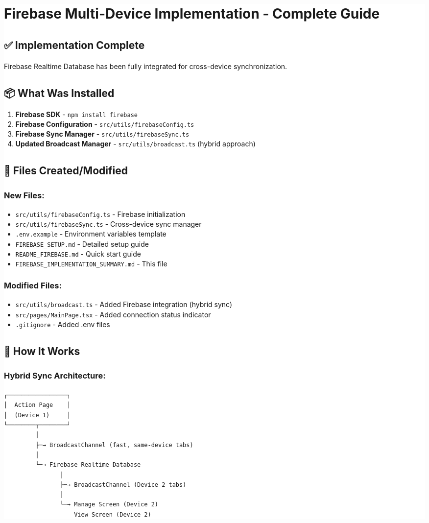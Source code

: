 # Firebase Multi-Device Implementation - Complete Guide

## ✅ Implementation Complete

Firebase Realtime Database has been fully integrated for cross-device synchronization.

## 📦 What Was Installed

1. **Firebase SDK** - `npm install firebase`
2. **Firebase Configuration** - `src/utils/firebaseConfig.ts`
3. **Firebase Sync Manager** - `src/utils/firebaseSync.ts`
4. **Updated Broadcast Manager** - `src/utils/broadcast.ts` (hybrid approach)

## 🔧 Files Created/Modified

### New Files:
- `src/utils/firebaseConfig.ts` - Firebase initialization
- `src/utils/firebaseSync.ts` - Cross-device sync manager
- `.env.example` - Environment variables template
- `FIREBASE_SETUP.md` - Detailed setup guide
- `README_FIREBASE.md` - Quick start guide
- `FIREBASE_IMPLEMENTATION_SUMMARY.md` - This file

### Modified Files:
- `src/utils/broadcast.ts` - Added Firebase integration (hybrid sync)
- `src/pages/MainPage.tsx` - Added connection status indicator
- `.gitignore` - Added .env files

## 🎯 How It Works

### Hybrid Sync Architecture:

```
┌─────────────────┐
│  Action Page    │
│  (Device 1)     │
└────────┬────────┘
         │
         ├─→ BroadcastChannel (fast, same-device tabs)
         │
         └─→ Firebase Realtime Database
                │
                ├─→ BroadcastChannel (Device 2 tabs)
                │
                └─→ Manage Screen (Device 2)
                    View Screen (Device 2)
```

